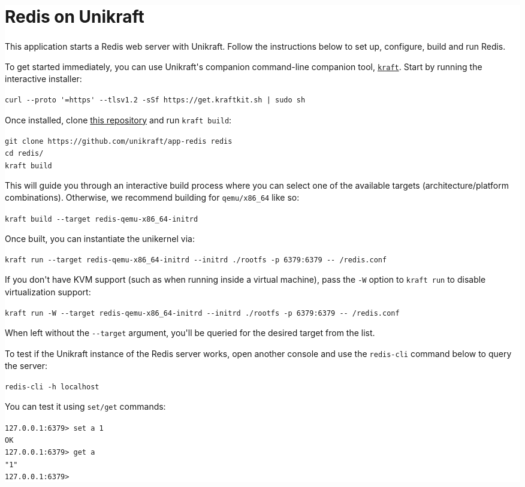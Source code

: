 # Redis on Unikraft

This application starts a Redis web server with Unikraft.
Follow the instructions below to set up, configure, build and run Redis.

To get started immediately, you can use Unikraft's companion command-line companion tool, [`kraft`](https://github.com/unikraft/kraftkit).
Start by running the interactive installer:

```console
curl --proto '=https' --tlsv1.2 -sSf https://get.kraftkit.sh | sudo sh
```

Once installed, clone [this repository](https://github.com/unikraft/app-redis) and run `kraft build`:

```console
git clone https://github.com/unikraft/app-redis redis
cd redis/
kraft build
```

This will guide you through an interactive build process where you can select one of the available targets (architecture/platform combinations).
Otherwise, we recommend building for `qemu/x86_64` like so:

```console
kraft build --target redis-qemu-x86_64-initrd
```

Once built, you can instantiate the unikernel via:

```console
kraft run --target redis-qemu-x86_64-initrd --initrd ./rootfs -p 6379:6379 -- /redis.conf
```

If you don't have KVM support (such as when running inside a virtual machine), pass the `-W` option to `kraft run` to disable virtualization support:

```console
kraft run -W --target redis-qemu-x86_64-initrd --initrd ./rootfs -p 6379:6379 -- /redis.conf
```

When left without the `--target` argument, you'll be queried for the desired target from the list.

To test if the Unikraft instance of the Redis server works, open another console and use the `redis-cli` command below to query the server:

```console
redis-cli -h localhost
```

You can test it using `set/get` commands:

```text
127.0.0.1:6379> set a 1
OK
127.0.0.1:6379> get a
"1"
127.0.0.1:6379>
```
